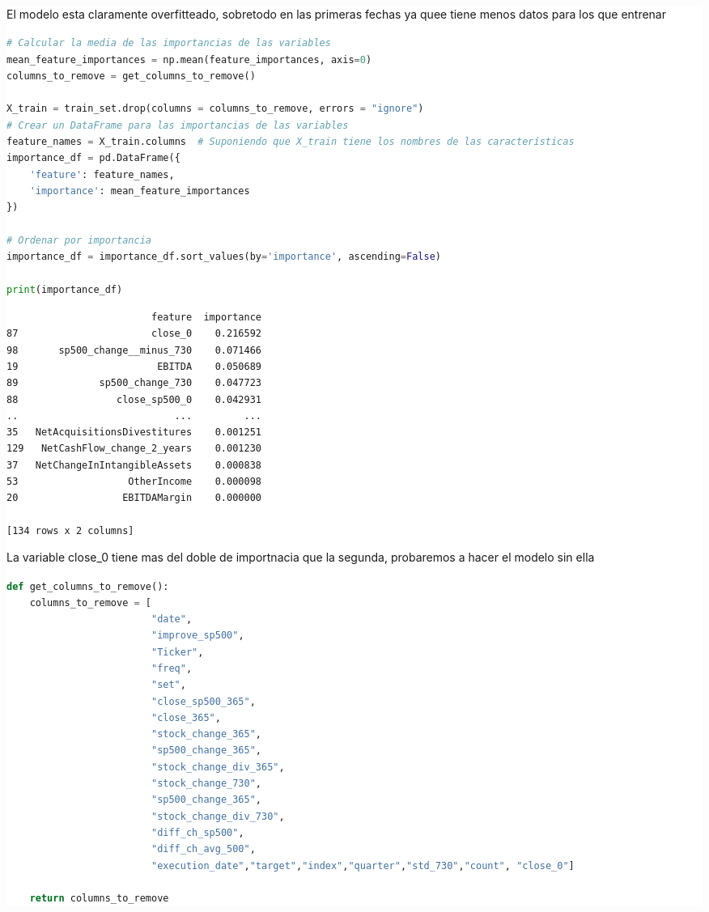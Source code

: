 

El modelo esta claramente overfitteado, sobretodo en las primeras fechas ya quee tiene menos datos para los que entrenar


```python
# Calcular la media de las importancias de las variables
mean_feature_importances = np.mean(feature_importances, axis=0)
columns_to_remove = get_columns_to_remove()
    
X_train = train_set.drop(columns = columns_to_remove, errors = "ignore")
# Crear un DataFrame para las importancias de las variables
feature_names = X_train.columns  # Suponiendo que X_train tiene los nombres de las características
importance_df = pd.DataFrame({
    'feature': feature_names,
    'importance': mean_feature_importances
})

# Ordenar por importancia
importance_df = importance_df.sort_values(by='importance', ascending=False)

print(importance_df)
```

                             feature  importance
    87                       close_0    0.216592
    98       sp500_change__minus_730    0.071466
    19                        EBITDA    0.050689
    89              sp500_change_730    0.047723
    88                 close_sp500_0    0.042931
    ..                           ...         ...
    35   NetAcquisitionsDivestitures    0.001251
    129   NetCashFlow_change_2_years    0.001230
    37   NetChangeInIntangibleAssets    0.000838
    53                   OtherIncome    0.000098
    20                  EBITDAMargin    0.000000
    
    [134 rows x 2 columns]


La variable close_0 tiene mas del doble de importnacia que la segunda, probaremos a hacer el modelo sin ella 


```python
def get_columns_to_remove():
    columns_to_remove = [
                         "date",
                         "improve_sp500",
                         "Ticker",
                         "freq",
                         "set",
                         "close_sp500_365",
                         "close_365",
                         "stock_change_365",
                         "sp500_change_365",
                         "stock_change_div_365",
                         "stock_change_730",
                         "sp500_change_365",
                         "stock_change_div_730",
                         "diff_ch_sp500",
                         "diff_ch_avg_500",
                         "execution_date","target","index","quarter","std_730","count", "close_0"]
        
    return columns_to_remove
```
